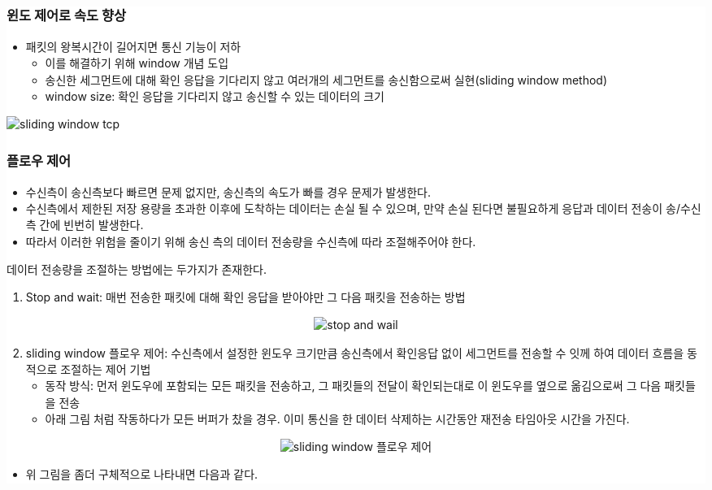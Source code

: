 ### 윈도 제어로 속도 향상
 - 패킷의 왕복시간이 길어지면 통신 기능이 저하
   - 이를 해결하기 위해 window 개념 도입
   - 송신한 세그먼트에 대해 확인 응답을 기다리지 않고 여러개의 세그먼트를 송신함으로써 실현(sliding window method)
   - window size: 확인 응답을 기다리지 않고 송신할 수 있는 데이터의 크기

![sliding window tcp](https://media.cheggcdn.com/media/2c5/2c5cc97c-eb97-4376-b57d-0257161bf650/php3ADfPM.png)

### 플로우 제어
 - 수신측이 송신측보다 빠르면 문제 없지만, 송신측의 속도가 빠를 경우 문제가 발생한다. 
 - 수신측에서 제한된 저장 용량을 초과한 이후에 도착하는 데이터는 손실 될 수 있으며, 만약 손실 된다면 불필요하게 응답과 데이터 전송이 송/수신측 간에 빈번히 발생한다. 
 - 따라서 이러한 위험을 줄이기 위해 송신 측의 데이터 전송량을 수신측에 따라 조절해주어야 한다. 

데이터 전송량을 조절하는 방법에는 두가지가 존재한다.

1. Stop and wait: 매번 전송한 패킷에 대해 확인 응답을 받아야만 그 다음 패킷을 전송하는 방법
<center>

![stop and wail](https://t1.daumcdn.net/cfile/tistory/263B7D4E5715ECEB32)
</center>

2. sliding window 플로우 제어: 수신측에서 설정한 윈도우 크기만큼 송신측에서 확인응답 없이 세그먼트를 전송할 수 잇께 하여 데이터 흐름을 동적으로 조절하는 제어 기법
   - 동작 방식: 먼저 윈도우에 포함되는 모든 패킷을 전송하고, 그 패킷들의 전달이 확인되는대로 이 윈도우를 옆으로 옮김으로써 그 다음 패킷들을 전송
   - 아래 그림 처럼 작동하다가 모든 버퍼가 찼을 경우. 이미 통신을 한 데이터 삭제하는 시간동안 재전송 타임아웃 시간을 가진다. 
<center>

![sliding window 플로우 제어](https://t1.daumcdn.net/cfile/tistory/253F7E485715ED5F27)
</center>

 - 위 그림을 좀더 구체적으로 나타내면 다음과 같다. 
